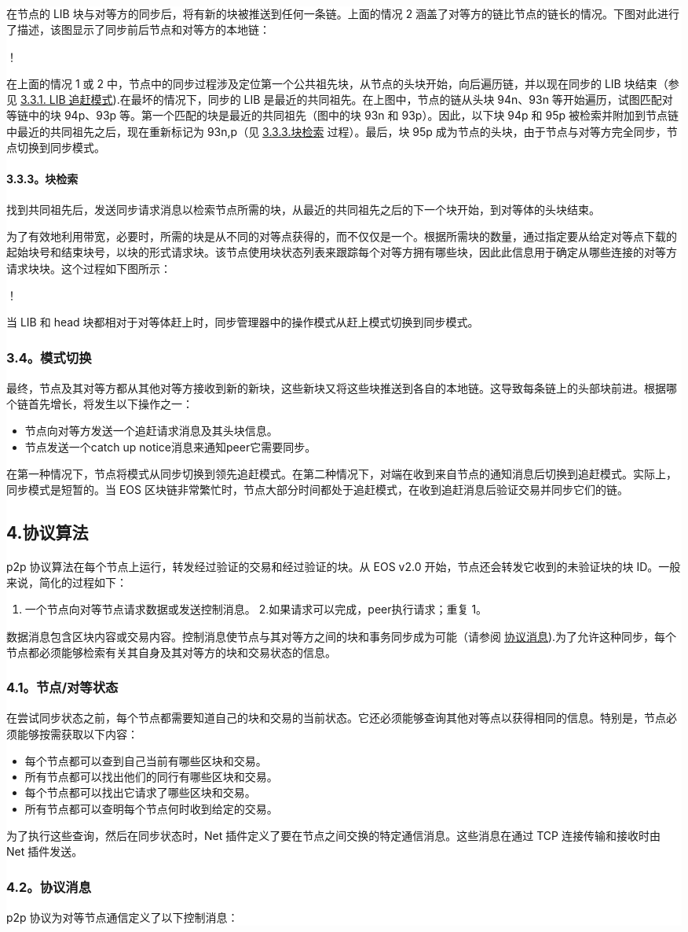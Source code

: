 在节点的 LIB 块与对等方的同步后，将有新的块被推送到任何一条链。上面的情况 2 涵盖了对等方的链比节点的链长的情况。下图对此进行了描述，该图显示了同步前后节点和对等方的本地链：

！[](../images/protocol-p2p_head_catchup.png "Head Catch-Up Mode")

在上面的情况 1 或 2 中，节点中的同步过程涉及定位第一个公共祖先块，从节点的头块开始，向后遍历链，并以现在同步的 LIB 块结束（参见 [3.3.1. LIB 追赶模式](#331-lib-catch-up-mode)).在最坏的情况下，同步的 LIB 是最近的共同祖先。在上图中，节点的链从头块 94n、93n 等开始遍历，试图匹配对等链中的块 94p、93p 等。第一个匹配的块是最近的共同祖先（图中的块 93n 和 93p）。因此，以下块 94p 和 95p 被检索并附加到节点链中最近的共同祖先之后，现在重新标记为 93n,p（见 [3.3.3.块检索](#333-block-retrieval) 过程）。最后，块 95p 成为节点的头块，由于节点与对等方完全同步，节点切换到同步模式。


#### 3.3.3。块检索

找到共同祖先后，发送同步请求消息以检索节点所需的块，从最近的共同祖先之后的下一个块开始，到对等体的头块结束。

为了有效地利用带宽，必要时，所需的块是从不同的对等点获得的，而不仅仅是一个。根据所需块的数量，通过指定要从给定对等点下载的起始块号和结束块号，以块的形式请求块。该节点使用块状态列表来跟踪每个对等方拥有哪些块，因此此信息用于确定从哪些连接的对等方请求块块。这个过程如下图所示：

！[](../images/protocol-p2p-node-peer-sync.png "Node-peer syncing")

当 LIB 和 head 块都相对于对等体赶上时，同步管理器中的操作模式从赶上模式切换到同步模式。


### 3.4。模式切换

最终，节点及其对等方都从其他对等方接收到新的新块，这些新块又将这些块推送到各自的本地链。这导致每条链上的头部块前进。根据哪个链首先增长，将发生以下操作之一：

* 节点向对等方发送一个追赶请求消息及其头块信息。
* 节点发送一个catch up notice消息来通知peer它需要同步。

在第一种情况下，节点将模式从同步切换到领先追赶模式。在第二种情况下，对端在收到来自节点的通知消息后切换到追赶模式。实际上，同步模式是短暂的。当 EOS 区块链非常繁忙时，节点大部分时间都处于追赶模式，在收到追赶消息后验证交易并同步它们的链。


## 4.协议算法

p2p 协议算法在每个节点上运行，转发经过验证的交易和经过验证的块。从 EOS v2.0 开始，节点还会转发它收到的未验证块的块 ID。一般来说，简化的过程如下：

1. 一个节点向对等节点请求数据或发送控制消息。
2.如果请求可以完成，peer执行请求；重复 1。

数据消息包含区块内容或交易内容。控制消息使节点与其对等方之间的块和事务同步成为可能（请参阅 [协议消息](#42-protocol-messages)).为了允许这种同步，每个节点都必须能够检索有关其自身及其对等方的块和交易状态的信息。


### 4.1。节点/对等状态

在尝试同步状态之前，每个节点都需要知道自己的块和交易的当前状态。它还必须能够查询其他对等点以获得相同的信息。特别是，节点必须能够按需获取以下内容：

* 每个节点都可以查到自己当前有哪些区块和交易。
* 所有节点都可以找出他们的同行有哪些区块和交易。
* 每个节点都可以找出它请求了哪些区块和交易。
* 所有节点都可以查明每个节点何时收到给定的交易。

为了执行这些查询，然后在同步状态时，Net 插件定义了要在节点之间交换的特定通信消息。这些消息在通过 TCP 连接传输和接收时由 Net 插件发送。


### 4.2。协议消息

p2p 协议为对等节点通信定义了以下控制消息：
